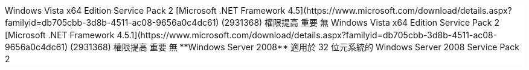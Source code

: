 </td>
</tr>
<tr>
<td style="border:1px solid black;">
Windows Vista x64 Edition Service Pack 2

</td>
<td style="border:1px solid black;">
[Microsoft .NET Framework 4.5](https://www.microsoft.com/download/details.aspx?familyid=db705cbb-3d8b-4511-ac08-9656a0c4dc61)  
(2931368)

</td>
<td style="border:1px solid black;">
權限提高

</td>
<td style="border:1px solid black;">
重要

</td>
<td style="border:1px solid black;">
無

</td>
</tr>
<tr>
<td style="border:1px solid black;">
Windows Vista x64 Edition Service Pack 2

</td>
<td style="border:1px solid black;">
[Microsoft .NET Framework 4.5.1](https://www.microsoft.com/download/details.aspx?familyid=db705cbb-3d8b-4511-ac08-9656a0c4dc61)  
(2931368)

</td>
<td style="border:1px solid black;">
權限提高

</td>
<td style="border:1px solid black;">
重要

</td>
<td style="border:1px solid black;">
無

</td>
</tr>
<tr>
<td style="border:1px solid black;" colspan="5">
**Windows Server 2008**

</td>
</tr>
<tr>
<td style="border:1px solid black;">
適用於 32 位元系統的 Windows Server 2008 Service Pack 2
